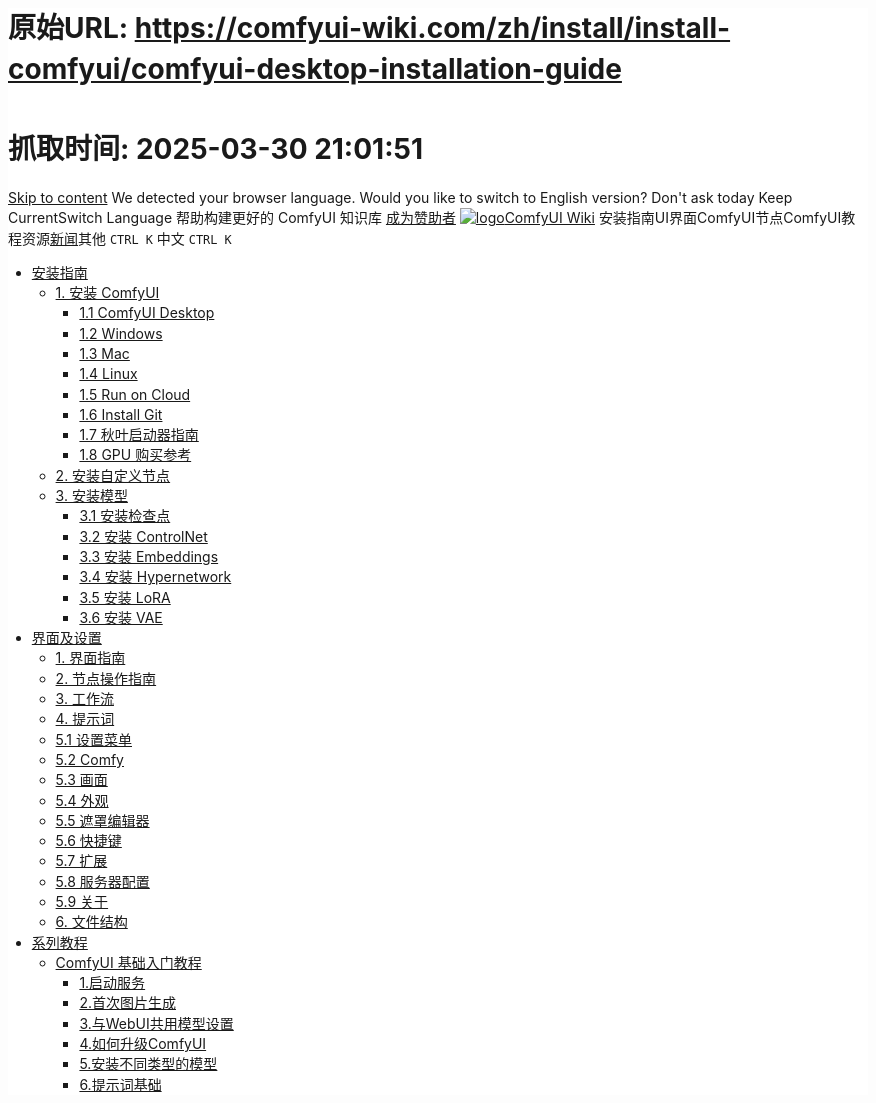 # 原始URL: https://comfyui-wiki.com/zh/install/install-comfyui/comfyui-desktop-installation-guide

# 抓取时间: 2025-03-30 21:01:51

[Skip to content](https://comfyui-wiki.com/zh/install/install-comfyui/comfyui-desktop-installation-guide#reach-skip-nav)
We detected your browser language. Would you like to switch to English version?
Don't ask today
Keep CurrentSwitch Language
帮助构建更好的 ComfyUI 知识库 [成为赞助者](https://comfyui-wiki.com/zh/patrons)
[![logo](https://comfyui-wiki.com/logo.svg)ComfyUI Wiki](https://comfyui-wiki.com/zh)
安装指南UI界面ComfyUI节点ComfyUI教程资源[新闻](https://comfyui-wiki.com/zh/news)其他
`CTRL K`
中文
`CTRL K`
  * [安装指南](https://comfyui-wiki.com/zh/install)
    * [1. 安装 ComfyUI](https://comfyui-wiki.com/zh/install/install-comfyui)
      * [1.1 ComfyUI Desktop](https://comfyui-wiki.com/zh/install/install-comfyui/comfyui-desktop-installation-guide)
      * [1.2 Windows](https://comfyui-wiki.com/zh/install/install-comfyui/install-comfyui-on-windows)
      * [1.3 Mac](https://comfyui-wiki.com/zh/install/install-comfyui/install-comfyui-on-mac)
      * [1.4 Linux](https://comfyui-wiki.com/zh/install/install-comfyui/install-comfyui-on-linux)
      * [1.5 Run on Cloud](https://comfyui-wiki.com/zh/install/install-comfyui/run-comfyui-on-cloud)
      * [1.6 Install Git](https://comfyui-wiki.com/zh/install/install-comfyui/install-git)
      * [1.7 秋叶启动器指南](https://comfyui-wiki.com/zh/install/install-comfyui/aaaki-comfyui-launcher-user-guide)
      * [1.8 GPU 购买参考](https://comfyui-wiki.com/zh/install/install-comfyui/gpu-buying-guide)
    * [2. 安装自定义节点](https://comfyui-wiki.com/zh/install/install-custom-nodes)
    * [3. 安装模型](https://comfyui-wiki.com/zh/install/install-models)
      * [3.1 安装检查点](https://comfyui-wiki.com/zh/install/install-models/install-checkpoint)
      * [3.2 安装 ControlNet](https://comfyui-wiki.com/zh/install/install-models/install-controlnet)
      * [3.3 安装 Embeddings](https://comfyui-wiki.com/zh/install/install-models/install-embeddings)
      * [3.4 安装 Hypernetwork](https://comfyui-wiki.com/zh/install/install-models/install-hypernetwork)
      * [3.5 安装 LoRA](https://comfyui-wiki.com/zh/install/install-models/install-lora)
      * [3.6 安装 VAE](https://comfyui-wiki.com/zh/install/install-models/install-vae)
  * [界面及设置](https://comfyui-wiki.com/zh/interface)
    * [1. 界面指南](https://comfyui-wiki.com/zh/interface/basic)
    * [2. 节点操作指南](https://comfyui-wiki.com/zh/interface/node-options)
    * [3. 工作流](https://comfyui-wiki.com/zh/interface/workflow)
    * [4. 提示词](https://comfyui-wiki.com/zh/interface/prompt)
    * [5.1 设置菜单](https://comfyui-wiki.com/zh/interface/menu)
    * [5.2 Comfy](https://comfyui-wiki.com/zh/interface/comfy)
    * [5.3 画面](https://comfyui-wiki.com/zh/interface/lite-graph)
    * [5.4 外观](https://comfyui-wiki.com/zh/interface/appearance)
    * [5.5 遮罩编辑器](https://comfyui-wiki.com/zh/interface/maskeditor)
    * [5.6 快捷键](https://comfyui-wiki.com/zh/interface/shortcuts)
    * [5.7 扩展](https://comfyui-wiki.com/zh/interface/extension)
    * [5.8 服务器配置](https://comfyui-wiki.com/zh/interface/server-config)
    * [5.9 关于](https://comfyui-wiki.com/zh/interface/about)
    * [6. 文件结构](https://comfyui-wiki.com/zh/interface/files)
  * [系列教程](https://comfyui-wiki.com/zh/tutorial)
    * [ComfyUI 基础入门教程](https://comfyui-wiki.com/zh/tutorial/basic)
      * [1.启动服务](https://comfyui-wiki.com/zh/tutorial/basic/how-to-run-comfyui-serve)
      * [2.首次图片生成](https://comfyui-wiki.com/zh/tutorial/basic/creating-your-first-image-by-the-first-time)
      * [3.与WebUI共用模型设置](https://comfyui-wiki.com/zh/tutorial/basic/link-models-between-comfyui-and-a1111)
      * [4.如何升级ComfyUI](https://comfyui-wiki.com/zh/tutorial/basic/how-to-update-comfyui)
      * [5.安装不同类型的模型](https://comfyui-wiki.com/zh/tutorial/basic/how-to-install-different-type-of-models)
      * [6.提示词基础](https://comfyui-wiki.com/zh/tutorial/basic/stable-diffusion-prompt-basic)